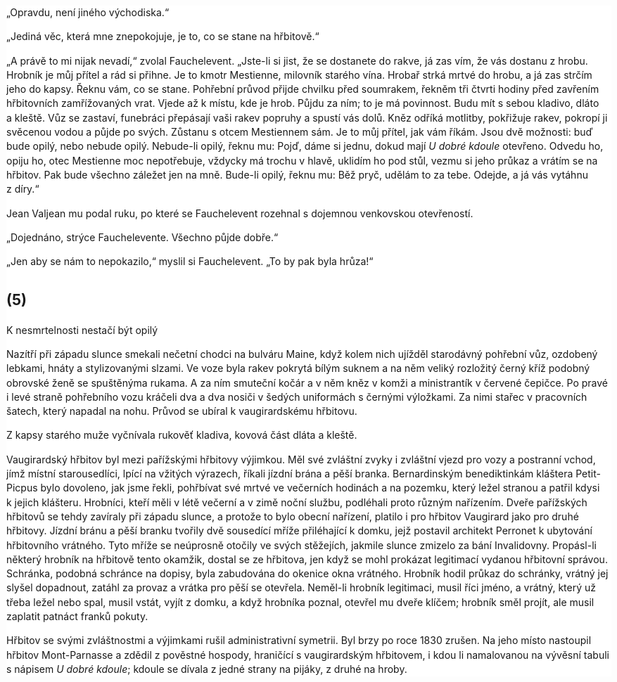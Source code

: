 „Opravdu, není jiného východiska.“

„Jediná věc, která mne znepokojuje, je to, co se stane na hřbitově.“

„A právě to mi nijak nevadí,“ zvolal Fauchelevent. „Jste-li si jist, že se dostanete do rakve, já zas vím, že vás dostanu z hrobu. Hrobník je můj přítel a rád si přihne. Je to kmotr Mestienne, milovník starého vína. Hrobař strká mrtvé do hrobu, a já zas strčím jeho do kapsy. Řeknu vám, co se stane. Pohřební průvod přijde chvilku před soumrakem, řekněm tři čtvrti hodiny před zavřením hřbitovních zamřížovaných vrat. Vjede až k místu, kde je hrob. Půjdu za ním; to je má povinnost. Budu mít s sebou kladivo, dláto a kleště. Vůz se zastaví, funebráci přepásají vaši rakev popruhy a spustí vás dolů. Kněz odříká motlitby, pokřižuje rakev, pokropí ji svěcenou vodou a půjde po svých. Zůstanu s otcem Mestiennem sám. Je to můj přítel, jak vám říkám. Jsou dvě možnosti: buď bude opilý, nebo nebude opilý. Nebude-li opilý, řeknu mu: Pojď, dáme si jednu, dokud mají _U dobré kdoule_ otevřeno. Odvedu ho, opiju ho, otec Mestienne moc nepotřebuje, vždycky má trochu v hlavě, uklidím ho pod stůl, vezmu si jeho průkaz a vrátím se na hřbitov. Pak bude všechno záležet jen na mně. Bude-li opilý, řeknu mu: Běž pryč, udělám to za tebe. Odejde, a já vás vytáhnu z díry.“

Jean Valjean mu podal ruku, po které se Fauchelevent rozehnal s dojemnou venkovskou otevřeností.

„Dojednáno, strýce Fauchelevente. Všechno půjde dobře.“

„Jen aby se nám to nepokazilo,“ myslil si Fauchelevent. „To by pak byla hrůza!“

## (5)  
K nesmrtelnosti nestačí být opilý

Nazítří při západu slunce smekali nečetní chodci na bulváru Maine, když kolem nich ujížděl starodávný pohřební vůz, ozdobený lebkami, hnáty a stylizovanými slzami. Ve voze byla rakev pokrytá bílým suknem a na něm veliký rozložitý černý kříž podobný obrovské ženě se spuštěnýma rukama. A za ním smuteční kočár a v něm kněz v komži a ministrantík v červené čepičce. Po pravé i levé straně pohřebního vozu kráčeli dva a dva nosiči v šedých uniformách s černými výložkami. Za nimi stařec v pracovních šatech, který napadal na nohu. Průvod se ubíral k vaugirardskému hřbitovu.

Z kapsy starého muže vyčnívala rukověť kladiva, kovová část dláta a kleště.

Vaugirardský hřbitov byl mezi pařížskými hřbitovy výjimkou. Měl své zvláštní zvyky i zvláštní vjezd pro vozy a postranní vchod, jímž místní starousedlíci, lpící na vžitých výrazech, říkali jízdní brána a pěší branka. Bernardinským benediktinkám kláštera Petit-Picpus bylo dovoleno, jak jsme řekli, pohřbívat své mrtvé ve večerních hodinách a na pozemku, který ležel stranou a patřil kdysi k jejich klášteru. Hrobníci, kteří měli v létě večerní a v zimě noční službu, podléhali proto různým nařízením. Dveře pařížských hřbitovů se tehdy zavíraly při západu slunce, a protože to bylo obecní nařízení, platilo i pro hřbitov Vaugirard jako pro druhé hřbitovy. Jízdní bránu a pěší branku tvořily dvě sousedící mříže přiléhající k domku, jejž postavil architekt Perronet k ubytování hřbitovního vrátného. Tyto mříže se neúprosně otočily ve svých stěžejích, jakmile slunce zmizelo za bání Invalidovny. Propásl-li některý hrobník na hřbitově tento okamžik, dostal se ze hřbitova, jen když se mohl prokázat legitimací vydanou hřbitovní správou. Schránka, podobná schránce na dopisy, byla zabudována do okenice okna vrátného. Hrobník hodil průkaz do schránky, vrátný jej slyšel dopadnout, zatáhl za provaz a vrátka pro pěší se otevřela. Neměl-li hrobník legitimaci, musil říci jméno, a vrátný, který už třeba ležel nebo spal, musil vstát, vyjít z domku, a když hrobníka poznal, otevřel mu dveře klíčem; hrobník směl projít, ale musil zaplatit patnáct franků pokuty.

Hřbitov se svými zvláštnostmi a výjimkami rušil administrativní symetrii. Byl brzy po roce 1830 zrušen. Na jeho místo nastoupil hřbitov Mont-Parnasse a zdědil z pověstné hospody, hraničící s vaugirardským hřbitovem, i kdou li namalovanou na vývěsní tabuli s nápisem _U dobré kdoule_; kdoule se dívala z jedné strany na pijáky, z druhé na hroby.
